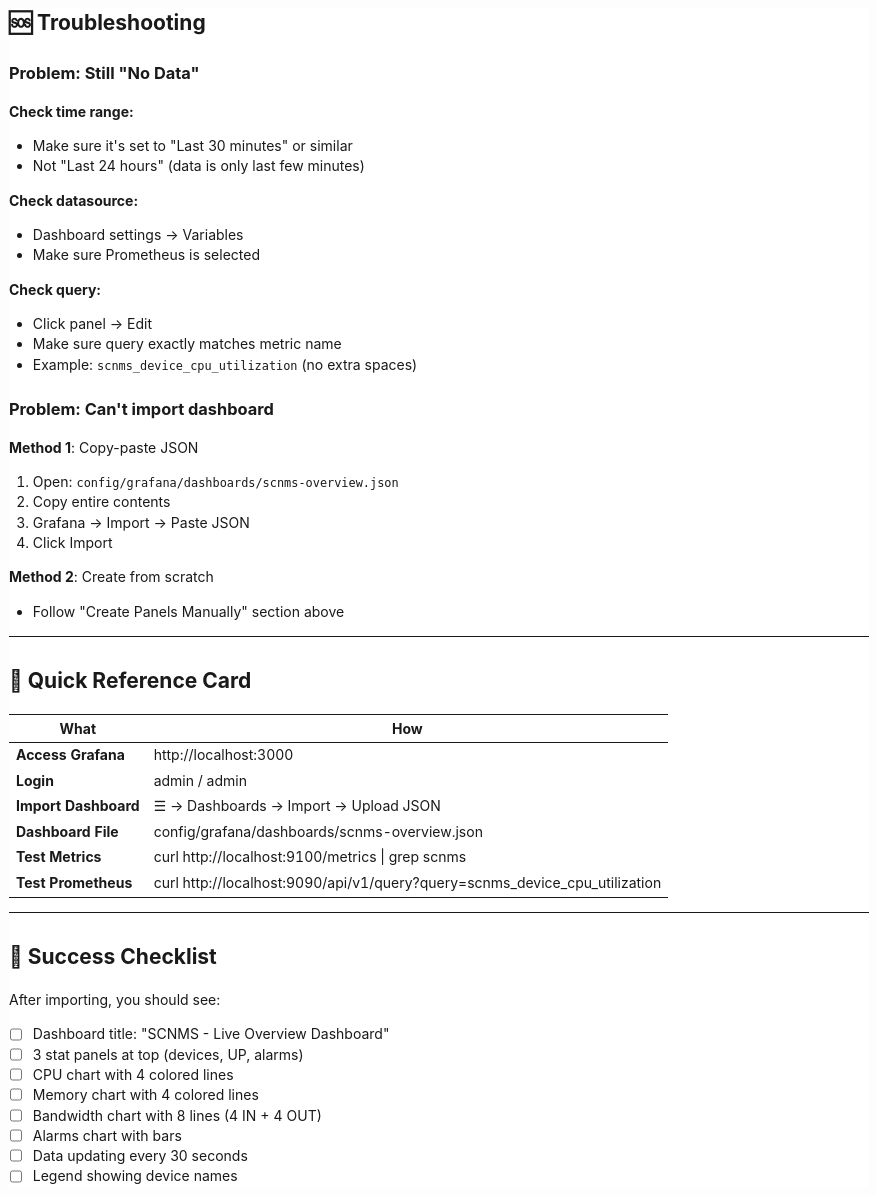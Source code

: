 ## 🆘 **Troubleshooting**

### Problem: Still "No Data"

**Check time range:**
- Make sure it's set to "Last 30 minutes" or similar
- Not "Last 24 hours" (data is only last few minutes)

**Check datasource:**
- Dashboard settings → Variables
- Make sure Prometheus is selected

**Check query:**
- Click panel → Edit
- Make sure query exactly matches metric name
- Example: `scnms_device_cpu_utilization` (no extra spaces)

### Problem: Can't import dashboard

**Method 1**: Copy-paste JSON
1. Open: `config/grafana/dashboards/scnms-overview.json`
2. Copy entire contents
3. Grafana → Import → Paste JSON
4. Click Import

**Method 2**: Create from scratch
- Follow "Create Panels Manually" section above

---

## 📱 **Quick Reference Card**

| What | How |
|------|-----|
| **Access Grafana** | http://localhost:3000 |
| **Login** | admin / admin |
| **Import Dashboard** | ☰ → Dashboards → Import → Upload JSON |
| **Dashboard File** | config/grafana/dashboards/scnms-overview.json |
| **Test Metrics** | curl http://localhost:9100/metrics \| grep scnms |
| **Test Prometheus** | curl http://localhost:9090/api/v1/query?query=scnms_device_cpu_utilization |

---

## 🎉 **Success Checklist**

After importing, you should see:

- [ ] Dashboard title: "SCNMS - Live Overview Dashboard"
- [ ] 3 stat panels at top (devices, UP, alarms)
- [ ] CPU chart with 4 colored lines
- [ ] Memory chart with 4 colored lines
- [ ] Bandwidth chart with 8 lines (4 IN + 4 OUT)
- [ ] Alarms chart with bars
- [ ] Data updating every 30 seconds
- [ ] Legend showing device names
